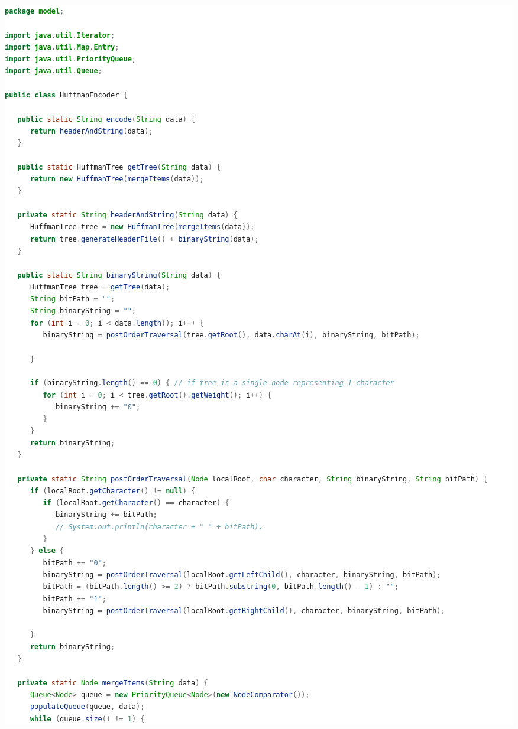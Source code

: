 ```java
package model;

import java.util.Iterator;
import java.util.Map.Entry;
import java.util.PriorityQueue;
import java.util.Queue;

public class HuffmanEncoder {

   public static String encode(String data) {
      return headerAndString(data);
   }

   public static HuffmanTree getTree(String data) {
      return new HuffmanTree(mergeItems(data));
   }

   private static String headerAndString(String data) {
      HuffmanTree tree = new HuffmanTree(mergeItems(data));
      return tree.generateHeaderFile() + binaryString(data);
   }

   public static String binaryString(String data) {
      HuffmanTree tree = getTree(data);
      String bitPath = "";
      String binaryString = "";
      for (int i = 0; i < data.length(); i++) {
         binaryString = postOrderTraversal(tree.getRoot(), data.charAt(i), binaryString, bitPath);

      }
      
      if (binaryString.length() == 0) { // if tree is a single node representing 1 character
         for (int i = 0; i < tree.getRoot().getWeight(); i++) {
            binaryString += "0";
         }
      }
      return binaryString;
   }

   private static String postOrderTraversal(Node localRoot, char character, String binaryString, String bitPath) {
      if (localRoot.getCharacter() != null) {
         if (localRoot.getCharacter() == character) {
            binaryString += bitPath;
            // System.out.println(character + " " + bitPath);
         }
      } else {
         bitPath += "0";
         binaryString = postOrderTraversal(localRoot.getLeftChild(), character, binaryString, bitPath);
         bitPath = (bitPath.length() >= 2) ? bitPath.substring(0, bitPath.length() - 1) : "";
         bitPath += "1";
         binaryString = postOrderTraversal(localRoot.getRightChild(), character, binaryString, bitPath);

      }
      return binaryString;
   }

   private static Node mergeItems(String data) {
      Queue<Node> queue = new PriorityQueue<Node>(new NodeComparator());
      populateQueue(queue, data);
      while (queue.size() != 1) {
```